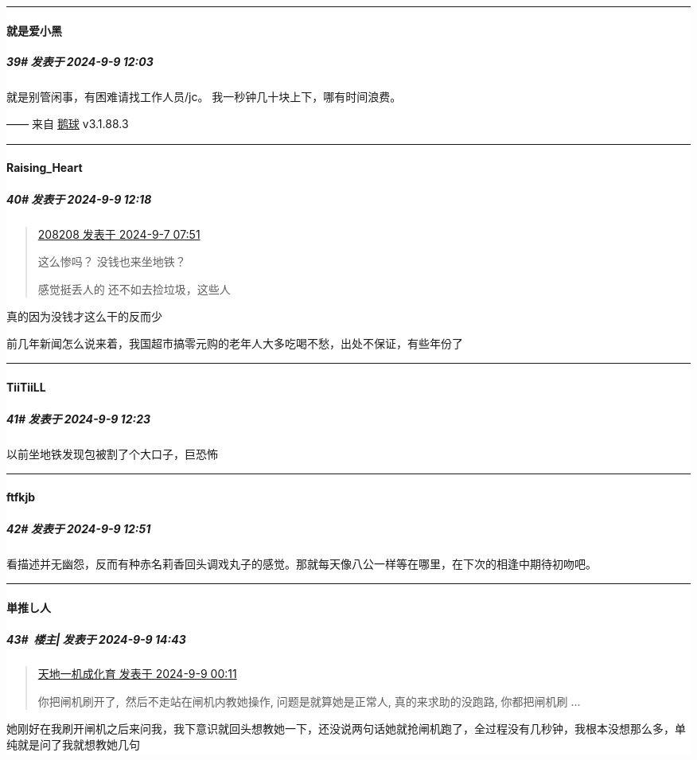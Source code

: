 *****

####  就是爱小黑  
##### 39#       发表于 2024-9-9 12:03

就是别管闲事，有困难请找工作人员/jc。
我一秒钟几十块上下，哪有时间浪费。

—— 来自 [鹅球](https://www.pgyer.com/GcUxKd4w) v3.1.88.3

*****

####  Raising_Heart  
##### 40#       发表于 2024-9-9 12:18

<blockquote><a href="httphttps://bbs.saraba1st.com/2b/forum.php?mod=redirect&amp;goto=findpost&amp;pid=66134921&amp;ptid=2198371" target="_blank">208208 发表于 2024-9-7 07:51</a>

这么惨吗？ 没钱也来坐地铁？

感觉挺丢人的 还不如去捡垃圾，这些人</blockquote>
真的因为没钱才这么干的反而少

前几年新闻怎么说来着，我国超市搞零元购的老年人大多吃喝不愁，出处不保证，有些年份了


*****

####  TiiTiiLL  
##### 41#       发表于 2024-9-9 12:23

以前坐地铁发现包被割了个大口子，巨恐怖


*****

####  ftfkjb  
##### 42#       发表于 2024-9-9 12:51

看描述并无幽怨，反而有种赤名莉香回头调戏丸子的感觉。那就每天像八公一样等在哪里，在下次的相逢中期待初吻吧。


*****

####  単推し人  
##### 43#         楼主| 发表于 2024-9-9 14:43

<blockquote><a href="httphttps://bbs.saraba1st.com/2b/forum.php?mod=redirect&amp;goto=findpost&amp;pid=66149683&amp;ptid=2198371" target="_blank">天地一机成化育 发表于 2024-9-9 00:11</a>

你把闸机刷开了,  然后不走站在闸机内教她操作, 问题是就算她是正常人, 真的来求助的没跑路, 你都把闸机刷 ...</blockquote>
她刚好在我刷开闸机之后来问我，我下意识就回头想教她一下，还没说两句话她就抢闸机跑了，全过程没有几秒钟，我根本没想那么多，单纯就是问了我就想教她几句

